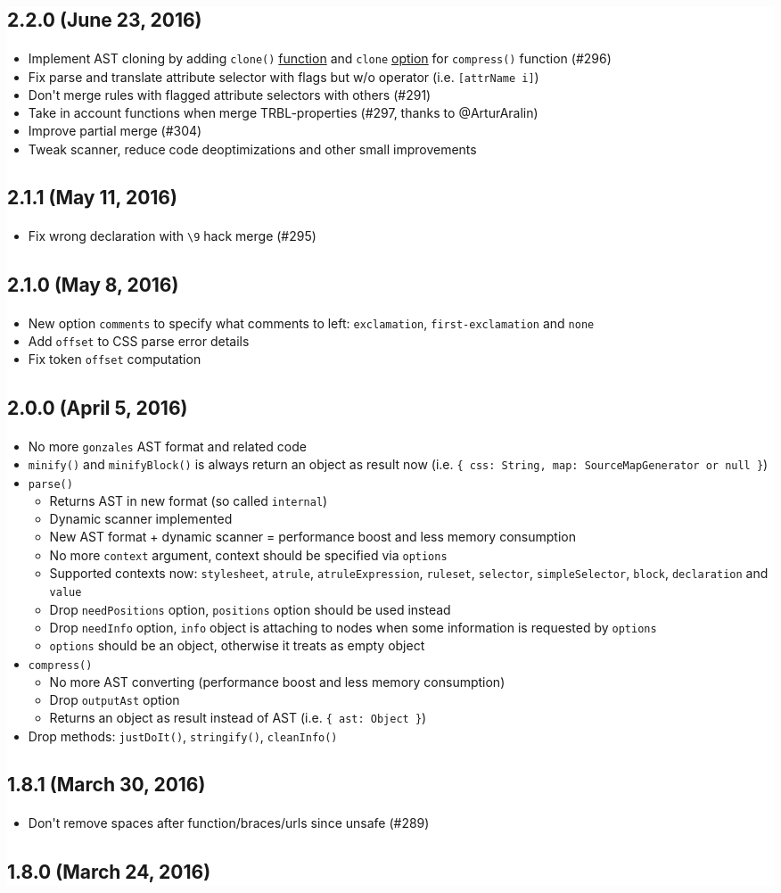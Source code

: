 ## 2.2.0 (June 23, 2016)

- Implement AST cloning by adding `clone()` [function](https://github.com/css/csso#cloneast) and `clone` [option](https://github.com/css/csso#compressast-options) for `compress()` function (#296)
- Fix parse and translate attribute selector with flags but w/o operator (i.e. `[attrName i]`)
- Don't merge rules with flagged attribute selectors with others (#291)
- Take in account functions when merge TRBL-properties (#297, thanks to @ArturAralin)
- Improve partial merge (#304)
- Tweak scanner, reduce code deoptimizations and other small improvements

## 2.1.1 (May 11, 2016)

- Fix wrong declaration with `\9` hack merge (#295)

## 2.1.0 (May 8, 2016)

- New option `comments` to specify what comments to left: `exclamation`, `first-exclamation` and `none`
- Add `offset` to CSS parse error details
- Fix token `offset` computation

## 2.0.0 (April 5, 2016)

- No more `gonzales` AST format and related code
- `minify()` and `minifyBlock()` is always return an object as result now (i.e. `{ css: String, map: SourceMapGenerator or null }`)
- `parse()`
    - Returns AST in new format (so called `internal`)
    - Dynamic scanner implemented
    - New AST format + dynamic scanner = performance boost and less memory consumption
    - No more `context` argument, context should be specified via `options`
    - Supported contexts now: `stylesheet`, `atrule`, `atruleExpression`, `ruleset`, `selector`, `simpleSelector`, `block`, `declaration` and `value` 
    - Drop `needPositions` option, `positions` option should be used instead
    - Drop `needInfo` option, `info` object is attaching to nodes when some information is requested by `options`
    - `options` should be an object, otherwise it treats as empty object
- `compress()`
    - No more AST converting (performance boost and less memory consumption)
    - Drop `outputAst` option
    - Returns an object as result instead of AST (i.e. `{ ast: Object }`)
- Drop methods: `justDoIt()`, `stringify()`, `cleanInfo()`

## 1.8.1 (March 30, 2016)

- Don't remove spaces after function/braces/urls since unsafe (#289)

## 1.8.0 (March 24, 2016)
